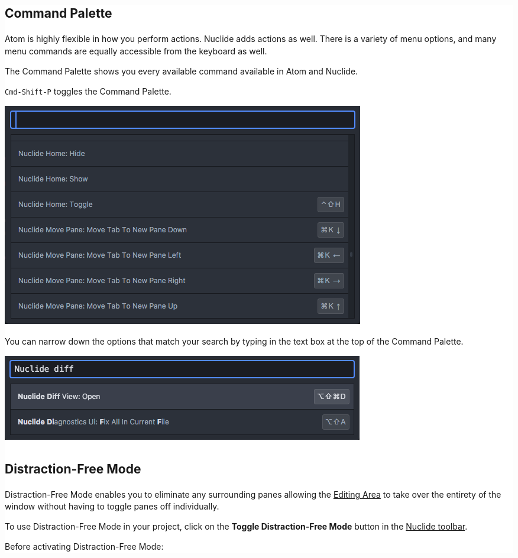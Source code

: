 ## Command Palette

Atom is highly flexible in how you perform actions. Nuclide adds actions as well. There is a
variety of menu options, and many menu commands are equally accessible from the keyboard as well.

The Command Palette shows you every available command available in Atom and Nuclide.

`Cmd-Shift-P` toggles the Command Palette.

![](/static/images/docs/editor-basics-command-palette-intro.png)

You can narrow down the options that match your search by typing in the text box at the top of the Command Palette.

![](/static/images/docs/editor-basics-command-palette-search.png)

## Distraction-Free Mode

Distraction-Free Mode enables you to eliminate any surrounding panes allowing the [Editing Area](/docs/editor/basics/#editing-area) to take over the entirety of the window without having to toggle panes off individually.

To use Distraction-Free Mode in your project, click on the **Toggle Distraction-Free Mode** button in the [Nuclide toolbar](/docs/features/toolbar/#buttons).

Before activating Distraction-Free Mode:
